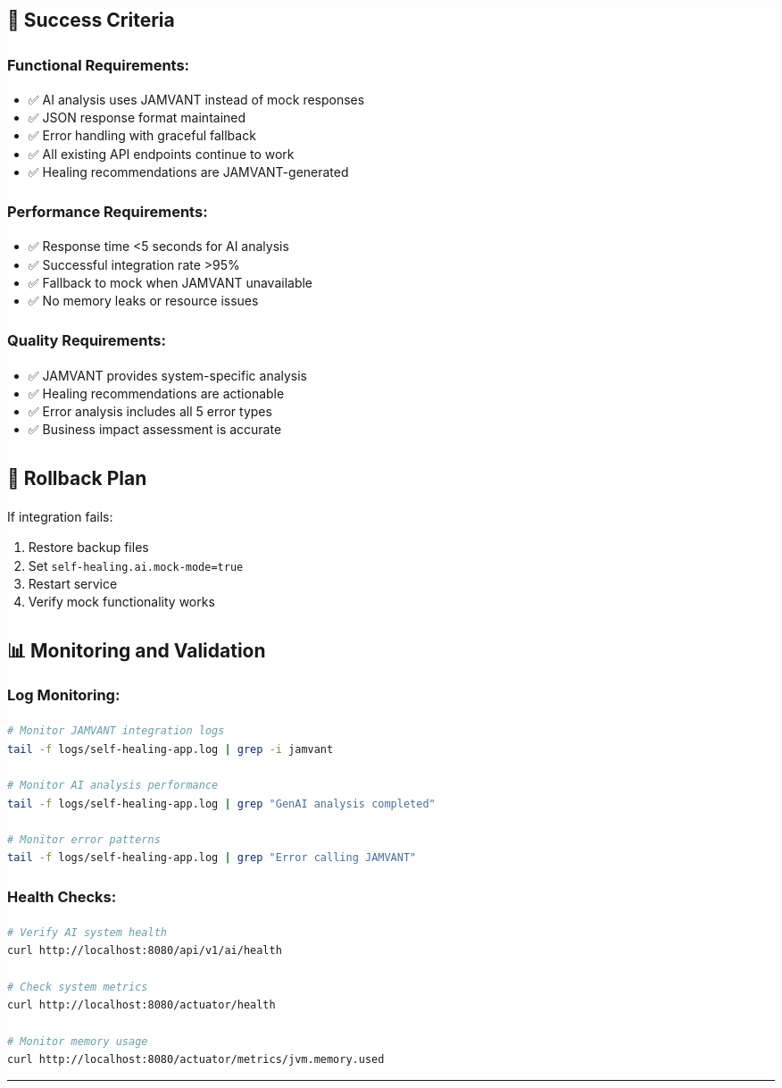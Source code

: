 ## 🎯 Success Criteria

### Functional Requirements:
- ✅ AI analysis uses JAMVANT instead of mock responses
- ✅ JSON response format maintained
- ✅ Error handling with graceful fallback
- ✅ All existing API endpoints continue to work
- ✅ Healing recommendations are JAMVANT-generated

### Performance Requirements:
- ✅ Response time <5 seconds for AI analysis
- ✅ Successful integration rate >95%
- ✅ Fallback to mock when JAMVANT unavailable
- ✅ No memory leaks or resource issues

### Quality Requirements:
- ✅ JAMVANT provides system-specific analysis
- ✅ Healing recommendations are actionable
- ✅ Error analysis includes all 5 error types
- ✅ Business impact assessment is accurate

## 🚨 Rollback Plan

If integration fails:
1. Restore backup files
2. Set `self-healing.ai.mock-mode=true`
3. Restart service
4. Verify mock functionality works

## 📊 Monitoring and Validation

### Log Monitoring:
```bash
# Monitor JAMVANT integration logs
tail -f logs/self-healing-app.log | grep -i jamvant

# Monitor AI analysis performance
tail -f logs/self-healing-app.log | grep "GenAI analysis completed"

# Monitor error patterns
tail -f logs/self-healing-app.log | grep "Error calling JAMVANT"
```

### Health Checks:
```bash
# Verify AI system health
curl http://localhost:8080/api/v1/ai/health

# Check system metrics
curl http://localhost:8080/actuator/health

# Monitor memory usage
curl http://localhost:8080/actuator/metrics/jvm.memory.used
```

---
